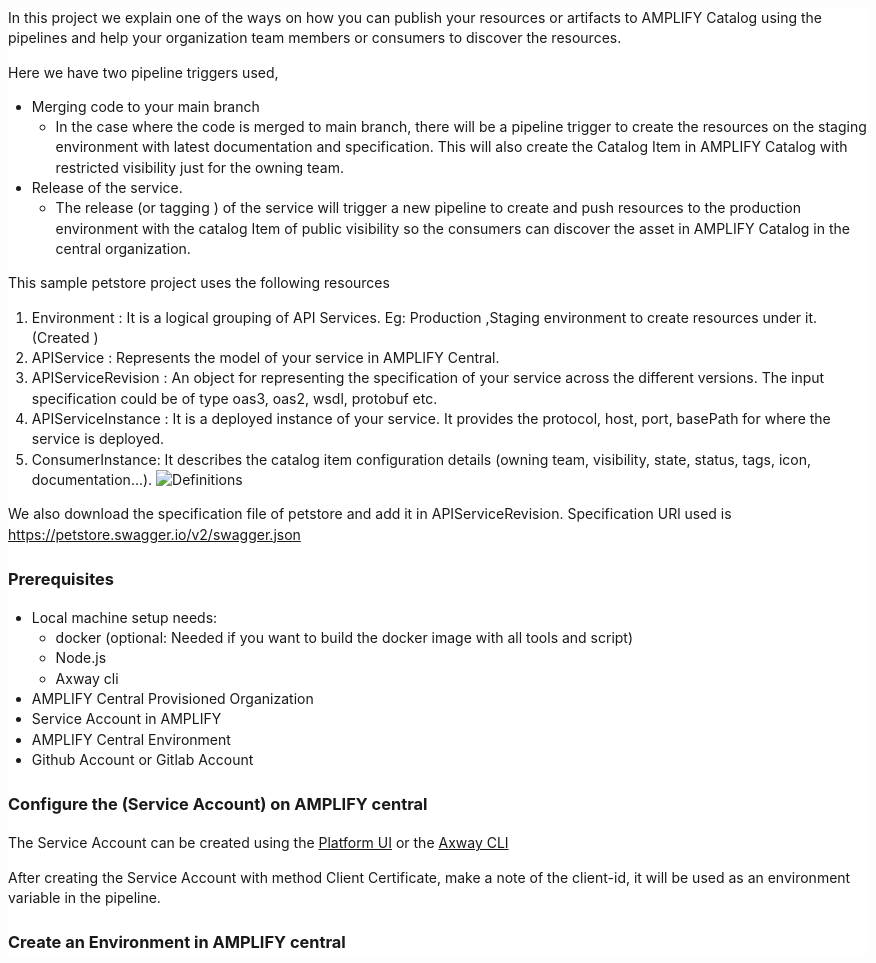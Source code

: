 In this project we explain one of the ways on how you can publish your resources or artifacts to AMPLIFY Catalog using the pipelines and help your organization team members or consumers to discover the resources. 

Here we have two pipeline triggers used,
* Merging code to your main branch
  - In the case where the code is merged to main branch, there will be a pipeline trigger to create the resources on the staging environment with latest documentation and specification. This will also create the Catalog Item in AMPLIFY Catalog with restricted visibility just for the owning team. 
* Release of the service. 
  - The release (or tagging ) of the service will trigger a new pipeline to create and push resources to the production environment with the catalog Item of public visibility so the consumers can discover the asset in AMPLIFY Catalog in the central organization.

This sample petstore project uses the following resources 

1. Environment : It is a logical grouping of API Services. Eg: Production ,Staging environment to create resources under it. (Created )
2. APIService  : Represents the model of your service in AMPLIFY Central. 
3. APIServiceRevision : An object for representing the specification of your service across the different versions. The input specification could be of type oas3, oas2, wsdl, protobuf etc.
4. APIServiceInstance : It is a deployed instance of your service. It provides the protocol, host, port, basePath for where the service is deployed.
5. ConsumerInstance: It describes the catalog item configuration details (owning team, visibility, state, status, tags, icon, documentation...).
![Definitions](../images/definition.png)

We also download the specification file of petstore and add it in APIServiceRevision. Specification URl used is https://petstore.swagger.io/v2/swagger.json

### Prerequisites
* Local machine setup needs:
    - docker (optional: Needed if you want to build the docker image with all tools and script)
    - Node.js
    - Axway cli
* AMPLIFY Central Provisioned Organization
* Service Account in AMPLIFY
* AMPLIFY Central Environment
* Github Account or Gitlab Account


### Configure the (Service Account) on AMPLIFY central

The Service Account can be created using the [Platform UI](https://docs.axway.com/bundle/platform-management/page/docs/management_guide/organizations/managing_organizations/index.html#managing-service-accounts) or the [Axway CLI](https://docs.axway.com/bundle/axwaycli-open-docs/page/docs/authentication/service_accounts/index.html)

After creating the Service Account with method Client Certificate, make a note of the client-id, it will be used as an environment variable in the pipeline.

### Create an Environment in AMPLIFY central
